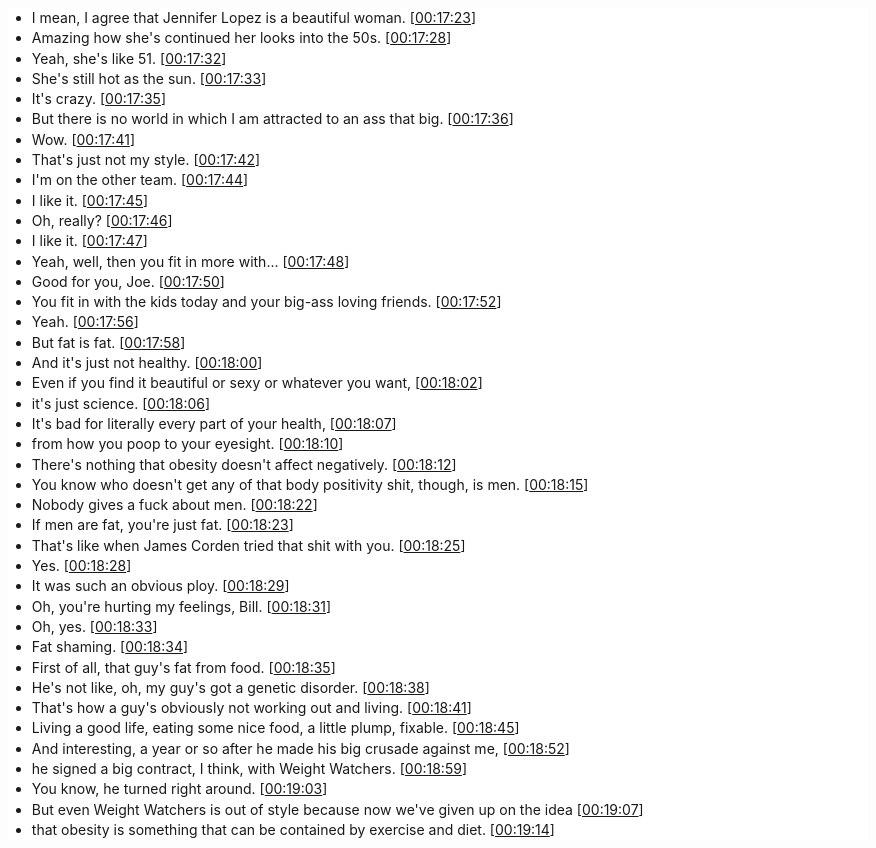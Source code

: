 *  I mean, I agree that Jennifer Lopez is a beautiful woman. [[00:17:23](https://www.youtube.com/watch?v=DDbKeOpj11g&t=1043.0s)]
*  Amazing how she's continued her looks into the 50s. [[00:17:28](https://www.youtube.com/watch?v=DDbKeOpj11g&t=1048.0s)]
*  Yeah, she's like 51. [[00:17:32](https://www.youtube.com/watch?v=DDbKeOpj11g&t=1052.0s)]
*  She's still hot as the sun. [[00:17:33](https://www.youtube.com/watch?v=DDbKeOpj11g&t=1053.0s)]
*  It's crazy. [[00:17:35](https://www.youtube.com/watch?v=DDbKeOpj11g&t=1055.0s)]
*  But there is no world in which I am attracted to an ass that big. [[00:17:36](https://www.youtube.com/watch?v=DDbKeOpj11g&t=1056.0s)]
*  Wow. [[00:17:41](https://www.youtube.com/watch?v=DDbKeOpj11g&t=1061.0s)]
*  That's just not my style. [[00:17:42](https://www.youtube.com/watch?v=DDbKeOpj11g&t=1062.0s)]
*  I'm on the other team. [[00:17:44](https://www.youtube.com/watch?v=DDbKeOpj11g&t=1064.0s)]
*  I like it. [[00:17:45](https://www.youtube.com/watch?v=DDbKeOpj11g&t=1065.0s)]
*  Oh, really? [[00:17:46](https://www.youtube.com/watch?v=DDbKeOpj11g&t=1066.0s)]
*  I like it. [[00:17:47](https://www.youtube.com/watch?v=DDbKeOpj11g&t=1067.0s)]
*  Yeah, well, then you fit in more with... [[00:17:48](https://www.youtube.com/watch?v=DDbKeOpj11g&t=1068.0s)]
*  Good for you, Joe. [[00:17:50](https://www.youtube.com/watch?v=DDbKeOpj11g&t=1070.0s)]
*  You fit in with the kids today and your big-ass loving friends. [[00:17:52](https://www.youtube.com/watch?v=DDbKeOpj11g&t=1072.0s)]
*  Yeah. [[00:17:56](https://www.youtube.com/watch?v=DDbKeOpj11g&t=1076.0s)]
*  But fat is fat. [[00:17:58](https://www.youtube.com/watch?v=DDbKeOpj11g&t=1078.0s)]
*  And it's just not healthy. [[00:18:00](https://www.youtube.com/watch?v=DDbKeOpj11g&t=1080.0s)]
*  Even if you find it beautiful or sexy or whatever you want, [[00:18:02](https://www.youtube.com/watch?v=DDbKeOpj11g&t=1082.0s)]
*  it's just science. [[00:18:06](https://www.youtube.com/watch?v=DDbKeOpj11g&t=1086.0s)]
*  It's bad for literally every part of your health, [[00:18:07](https://www.youtube.com/watch?v=DDbKeOpj11g&t=1087.0s)]
*  from how you poop to your eyesight. [[00:18:10](https://www.youtube.com/watch?v=DDbKeOpj11g&t=1090.0s)]
*  There's nothing that obesity doesn't affect negatively. [[00:18:12](https://www.youtube.com/watch?v=DDbKeOpj11g&t=1092.0s)]
*  You know who doesn't get any of that body positivity shit, though, is men. [[00:18:15](https://www.youtube.com/watch?v=DDbKeOpj11g&t=1095.0s)]
*  Nobody gives a fuck about men. [[00:18:22](https://www.youtube.com/watch?v=DDbKeOpj11g&t=1102.0s)]
*  If men are fat, you're just fat. [[00:18:23](https://www.youtube.com/watch?v=DDbKeOpj11g&t=1103.0s)]
*  That's like when James Corden tried that shit with you. [[00:18:25](https://www.youtube.com/watch?v=DDbKeOpj11g&t=1105.0s)]
*  Yes. [[00:18:28](https://www.youtube.com/watch?v=DDbKeOpj11g&t=1108.0s)]
*  It was such an obvious ploy. [[00:18:29](https://www.youtube.com/watch?v=DDbKeOpj11g&t=1109.0s)]
*  Oh, you're hurting my feelings, Bill. [[00:18:31](https://www.youtube.com/watch?v=DDbKeOpj11g&t=1111.0s)]
*  Oh, yes. [[00:18:33](https://www.youtube.com/watch?v=DDbKeOpj11g&t=1113.0s)]
*  Fat shaming. [[00:18:34](https://www.youtube.com/watch?v=DDbKeOpj11g&t=1114.0s)]
*  First of all, that guy's fat from food. [[00:18:35](https://www.youtube.com/watch?v=DDbKeOpj11g&t=1115.0s)]
*  He's not like, oh, my guy's got a genetic disorder. [[00:18:38](https://www.youtube.com/watch?v=DDbKeOpj11g&t=1118.0s)]
*  That's how a guy's obviously not working out and living. [[00:18:41](https://www.youtube.com/watch?v=DDbKeOpj11g&t=1121.0s)]
*  Living a good life, eating some nice food, a little plump, fixable. [[00:18:45](https://www.youtube.com/watch?v=DDbKeOpj11g&t=1125.0s)]
*  And interesting, a year or so after he made his big crusade against me, [[00:18:52](https://www.youtube.com/watch?v=DDbKeOpj11g&t=1132.0s)]
*  he signed a big contract, I think, with Weight Watchers. [[00:18:59](https://www.youtube.com/watch?v=DDbKeOpj11g&t=1139.0s)]
*  You know, he turned right around. [[00:19:03](https://www.youtube.com/watch?v=DDbKeOpj11g&t=1143.0s)]
*  But even Weight Watchers is out of style because now we've given up on the idea [[00:19:07](https://www.youtube.com/watch?v=DDbKeOpj11g&t=1147.0s)]
*  that obesity is something that can be contained by exercise and diet. [[00:19:14](https://www.youtube.com/watch?v=DDbKeOpj11g&t=1154.0s)]